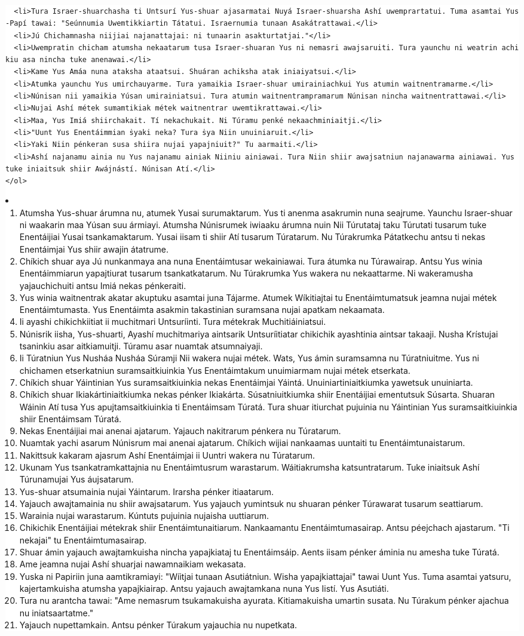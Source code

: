       <li>Tura Israer-shuarchasha ti Untsurí Yus-shuar ajasarmatai Nuyá Israer-shuarsha Ashí uwemprartatui. Tuma asamtai Yus-Papí tawai: "Seúnnumia Uwemtikkiartin Tátatui. Israernumia tunaan Asakátrattawai.</li>
      <li>Jú Chichamnasha niijiai najanattajai: ni tunaarin asakturtatjai."</li>
      <li>Uwempratin chicham atumsha nekaatarum tusa Israer-shuaran Yus ni nemasri awajsaruiti. Tura yaunchu ni weatrin achikiu asa nincha tuke anenawai.</li>
      <li>Kame Yus Amáa nuna ataksha ataatsui. Shuáran achiksha atak iniaiyatsui.</li>
      <li>Atumka yaunchu Yus umirchauyarme. Tura yamaikia Israer-shuar umirainiachkui Yus atumin waitnentramarme.</li>
      <li>Núnisan nii yamaikia Yúsan umirainiatsui. Tura atumin waitnentrampramarum Núnisan nincha waitnentrattawai.</li>
      <li>Nujai Ashí métek sumamtikiak métek waitnentrar uwemtikrattawai.</li>
      <li>Maa, Yus Imiá shiirchakait. Tí nekachukait. Ni Túramu penké nekaachminiaitji.</li>
      <li>"Uunt Yus Enentáimmian ṡyaki neka? Tura ṡya Niin unuiniaruit.</li>
      <li>Yaki Niin pénkeran susa shiira nujai yapajniuit?" Tu aarmaiti.</li>
      <li>Ashí najanamu ainia nu Yus najanamu ainiak Niiniu ainiawai. Tura Niin shiir awajsatniun najanawarma ainiawai. Yus tuke iniaitsuk shiir Awájnástí. Núnisan Atí.</li>
    </ol>
  </li>
  <li>
    <ol>
      <li>Atumsha Yus-shuar árumna nu, atumek Yusai surumaktarum. Yus ti anenma asakrumin nuna seajrume. Yaunchu Israer-shuar ni waakarin maa Yúsan suu ármiayi. Atumsha Núnisrumek iwiaaku árumna nuin Nii Túrutataj taku Túrutati tusarum tuke Enentáijiai Yusai tsankamaktarum. Yusai iisam ti shiir Atí tusarum Túratarum. Nu Túrakrumka Pátatkechu antsu ti nekas Enentáimjai Yus shiir awajin átatrume.</li>
      <li>Chíkich shuar aya Jú nunkanmaya ana nuna Enentáimtusar wekainiawai. Tura átumka nu Túrawairap. Antsu Yus winia Enentáimmiarun yapajtiurat tusarum tsankatkatarum. Nu Túrakrumka Yus wakera nu nekaattarme. Ni wakeramusha yajauchichuiti antsu Imiá nekas pénkeraiti.</li>
      <li>Yus winia waitnentrak akatar akuptuku asamtai juna Tájarme. Atumek Wíkitiajtai tu Enentáimtumatsuk jeamna nujai métek Enentáimtumasta. Yus Enentáimta asakmin takastinian suramsana nujai apatkam nekaamata.</li>
      <li>Ii ayashi chikichkiitiat ii muchitmari Untsuríinti. Tura métekrak Muchitiáiniatsui.</li>
      <li>Núnisrik iisha, Yus-shuarti, Ayashí muchitmariya aintsarik Untsuríitiatar chikichik ayashtinia aintsar takaaji. Nusha Krístujai tsaninkiu asar aitkiamuitji. Túramu asar nuamtak atsumnaiyaji.</li>
      <li>Ii Túratniun Yus Nusháa Nusháa Súramji Nii wakera nujai métek. Wats, Yus ámin suramsamna nu Túratniuitme. Yus ni chichamen etserkatniun suramsaitkiuinkia Yus Enentáimtakum unuimiarmam nujai métek etserkata.</li>
      <li>Chíkich shuar Yáintinian Yus suramsaitkiuinkia nekas Enentáimjai Yáintá. Unuiniartiniaitkiumka yawetsuk unuiniarta.</li>
      <li>Chíkich shuar Ikiakártiniaitkiumka nekas pénker Ikiakárta. Súsatniuitkiumka shiir Enentáijiai ementutsuk Súsarta. Shuaran Wáinin Atí tusa Yus apujtamsaitkiuinkia ti Enentáimsam Túratá. Tura shuar itiurchat pujuinia nu Yáintinian Yus suramsaitkiuinkia shiir Enentáimsam Túratá.</li>
      <li>Nekas Enentáijiai mai anenai ajatarum. Yajauch nakitrarum pénkera nu Túratarum.</li>
      <li>Nuamtak yachi asarum Núnisrum mai anenai ajatarum. Chíkich wijiai nankaamas uuntaiti tu Enentáimtunaistarum.</li>
      <li>Nakittsuk kakaram ajasrum Ashí Enentáimjai ii Uuntri wakera nu Túratarum.</li>
      <li>Ukunam Yus tsankatramkattajnia nu Enentáimtusrum warastarum. Wáitiakrumsha katsuntratarum. Tuke iniaitsuk Ashí Túrunamujai Yus áujsatarum.</li>
      <li>Yus-shuar atsumainia nujai Yáintarum. Irarsha pénker itiaatarum.</li>
      <li>Yajauch awajtamainia nu shiir awajsatarum. Yus yajauch yumintsuk nu shuaran pénker Túrawarat tusarum seattiarum.</li>
      <li>Warainia nujai warastarum. Kúntuts pujuinia nujaisha uuttiarum.</li>
      <li>Chikichik Enentáijiai métekrak shiir Enentáimtunaitiarum. Nankaamantu Enentáimtumasairap. Antsu péejchach ajastarum. "Ti nekajai" tu Enentáimtumasairap.</li>
      <li>Shuar ámin yajauch awajtamkuisha nincha yapajkiataj tu Enentáimsáip. Aents iisam pénker áminia nu amesha tuke Túratá.</li>
      <li>Ame jeamna nujai Ashí shuarjai nawamnaikiam wekasata.</li>
      <li>Yuska ni Papiriin juna aamtikramiayi: "Wíitjai tunaan Asutiátniun. Wisha yapajkiattajai" tawai Uunt Yus. Tuma asamtai yatsuru, kajertamkuisha atumsha yapajkiairap. Antsu yajauch awajtamkana nuna Yus Iistí. Yus Asutiáti.</li>
      <li>Tura nu arantcha tawai: "Ame nemasrum tsukamakuisha ayurata. Kitiamakuisha umartin susata. Nu Túrakum pénker ajachua nu iniatsaartatme."</li>
      <li>Yajauch nupettamkain. Antsu pénker Túrakum yajauchia nu nupetkata.</li>
    </ol>